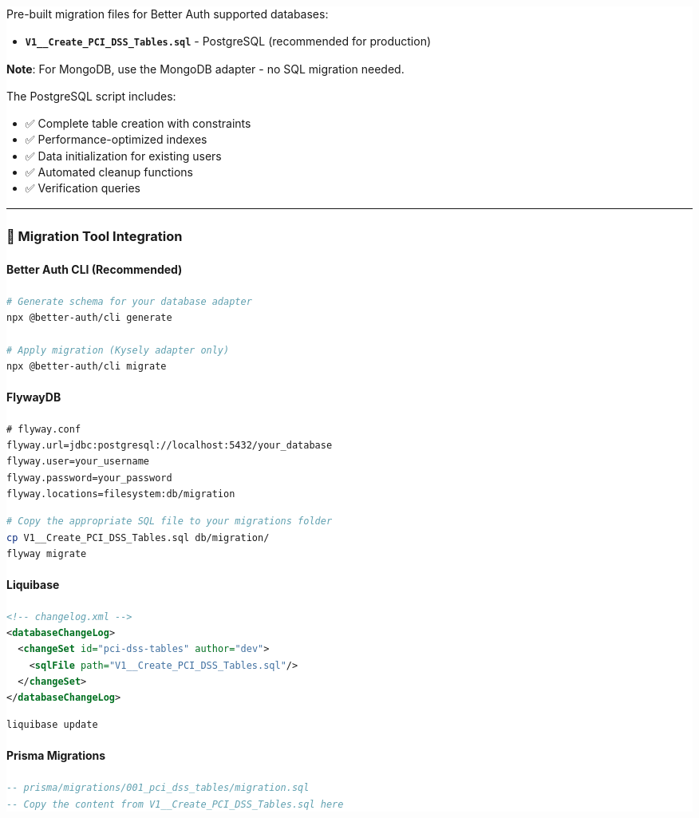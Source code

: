 Pre-built migration files for Better Auth supported databases:

- **`V1__Create_PCI_DSS_Tables.sql`** - PostgreSQL (recommended for production)

**Note**: For MongoDB, use the MongoDB adapter - no SQL migration needed.

The PostgreSQL script includes:
- ✅ Complete table creation with constraints
- ✅ Performance-optimized indexes
- ✅ Data initialization for existing users
- ✅ Automated cleanup functions
- ✅ Verification queries

---

### **🔧 Migration Tool Integration**

#### **Better Auth CLI (Recommended)**
```bash
# Generate schema for your database adapter
npx @better-auth/cli generate

# Apply migration (Kysely adapter only)
npx @better-auth/cli migrate
```

#### **FlywayDB**
```properties
# flyway.conf
flyway.url=jdbc:postgresql://localhost:5432/your_database
flyway.user=your_username
flyway.password=your_password
flyway.locations=filesystem:db/migration
```

```bash
# Copy the appropriate SQL file to your migrations folder
cp V1__Create_PCI_DSS_Tables.sql db/migration/
flyway migrate
```

#### **Liquibase**
```xml
<!-- changelog.xml -->
<databaseChangeLog>
  <changeSet id="pci-dss-tables" author="dev">
    <sqlFile path="V1__Create_PCI_DSS_Tables.sql"/>
  </changeSet>
</databaseChangeLog>
```

```bash
liquibase update
```

#### **Prisma Migrations**
```sql
-- prisma/migrations/001_pci_dss_tables/migration.sql
-- Copy the content from V1__Create_PCI_DSS_Tables.sql here
```
